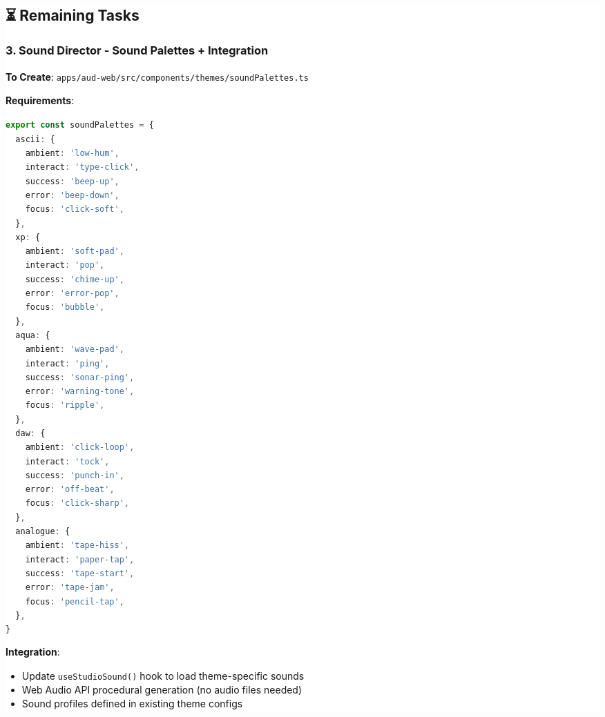 
## ⏳ Remaining Tasks

### 3. Sound Director - Sound Palettes + Integration

**To Create**: `apps/aud-web/src/components/themes/soundPalettes.ts`

**Requirements**:
```typescript
export const soundPalettes = {
  ascii: {
    ambient: 'low-hum',
    interact: 'type-click',
    success: 'beep-up',
    error: 'beep-down',
    focus: 'click-soft',
  },
  xp: {
    ambient: 'soft-pad',
    interact: 'pop',
    success: 'chime-up',
    error: 'error-pop',
    focus: 'bubble',
  },
  aqua: {
    ambient: 'wave-pad',
    interact: 'ping',
    success: 'sonar-ping',
    error: 'warning-tone',
    focus: 'ripple',
  },
  daw: {
    ambient: 'click-loop',
    interact: 'tock',
    success: 'punch-in',
    error: 'off-beat',
    focus: 'click-sharp',
  },
  analogue: {
    ambient: 'tape-hiss',
    interact: 'paper-tap',
    success: 'tape-start',
    error: 'tape-jam',
    focus: 'pencil-tap',
  },
}
```

**Integration**:
- Update `useStudioSound()` hook to load theme-specific sounds
- Web Audio API procedural generation (no audio files needed)
- Sound profiles defined in existing theme configs
